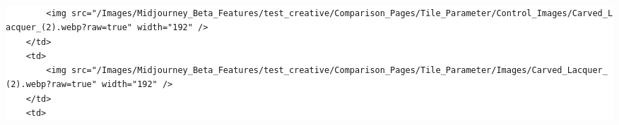             <img src="/Images/Midjourney_Beta_Features/test_creative/Comparison_Pages/Tile_Parameter/Control_Images/Carved_Lacquer_(2).webp?raw=true" width="192" />
        </td>
        <td>
            <img src="/Images/Midjourney_Beta_Features/test_creative/Comparison_Pages/Tile_Parameter/Images/Carved_Lacquer_(2).webp?raw=true" width="192" />
        </td>
        <td>